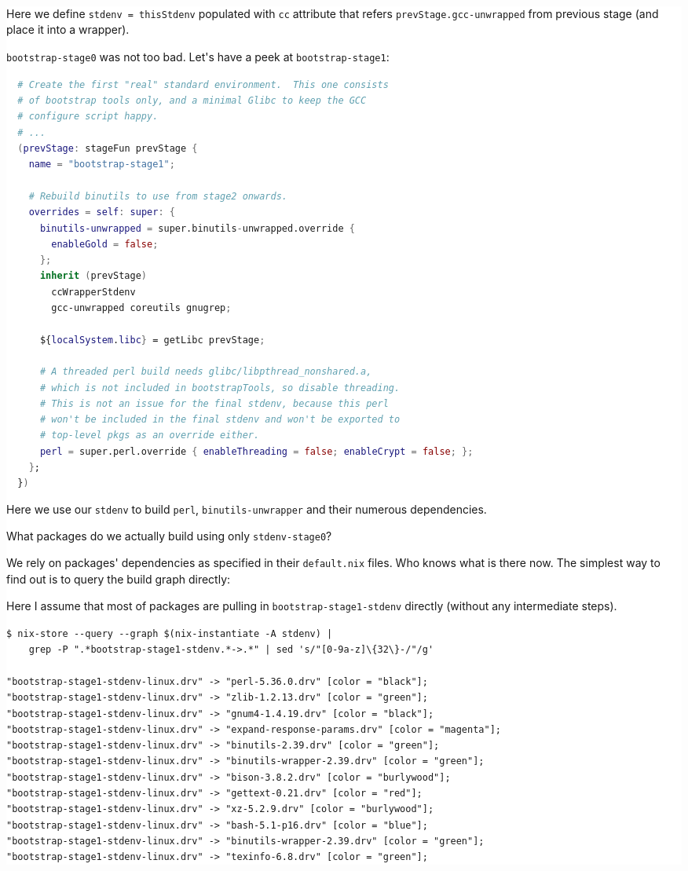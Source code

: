 
Here we define `stdenv = thisStdenv` populated with `cc` attribute that
refers `prevStage.gcc-unwrapped` from previous stage (and place it into
a wrapper).

`bootstrap-stage0` was not too bad. Let's have a peek at `bootstrap-stage1`:

```nix
  # Create the first "real" standard environment.  This one consists
  # of bootstrap tools only, and a minimal Glibc to keep the GCC
  # configure script happy.
  # ...
  (prevStage: stageFun prevStage {
    name = "bootstrap-stage1";

    # Rebuild binutils to use from stage2 onwards.
    overrides = self: super: {
      binutils-unwrapped = super.binutils-unwrapped.override {
        enableGold = false;
      };
      inherit (prevStage)
        ccWrapperStdenv
        gcc-unwrapped coreutils gnugrep;

      ${localSystem.libc} = getLibc prevStage;

      # A threaded perl build needs glibc/libpthread_nonshared.a,
      # which is not included in bootstrapTools, so disable threading.
      # This is not an issue for the final stdenv, because this perl
      # won't be included in the final stdenv and won't be exported to
      # top-level pkgs as an override either.
      perl = super.perl.override { enableThreading = false; enableCrypt = false; };
    };
  })
```

Here we use our `stdenv` to build `perl`, `binutils-unwrapper`
and their numerous dependencies.

What packages do we actually build using only `stdenv-stage0`?

We rely on packages' dependencies as specified in their `default.nix`
files. Who knows what is there now. The simplest way to find out is to
query the build graph directly:

Here I assume that most of packages are pulling in
`bootstrap-stage1-stdenv` directly (without any intermediate steps).

```
$ nix-store --query --graph $(nix-instantiate -A stdenv) |
    grep -P ".*bootstrap-stage1-stdenv.*->.*" | sed 's/"[0-9a-z]\{32\}-/"/g'

"bootstrap-stage1-stdenv-linux.drv" -> "perl-5.36.0.drv" [color = "black"];
"bootstrap-stage1-stdenv-linux.drv" -> "zlib-1.2.13.drv" [color = "green"];
"bootstrap-stage1-stdenv-linux.drv" -> "gnum4-1.4.19.drv" [color = "black"];
"bootstrap-stage1-stdenv-linux.drv" -> "expand-response-params.drv" [color = "magenta"];
"bootstrap-stage1-stdenv-linux.drv" -> "binutils-2.39.drv" [color = "green"];
"bootstrap-stage1-stdenv-linux.drv" -> "binutils-wrapper-2.39.drv" [color = "green"];
"bootstrap-stage1-stdenv-linux.drv" -> "bison-3.8.2.drv" [color = "burlywood"];
"bootstrap-stage1-stdenv-linux.drv" -> "gettext-0.21.drv" [color = "red"];
"bootstrap-stage1-stdenv-linux.drv" -> "xz-5.2.9.drv" [color = "burlywood"];
"bootstrap-stage1-stdenv-linux.drv" -> "bash-5.1-p16.drv" [color = "blue"];
"bootstrap-stage1-stdenv-linux.drv" -> "binutils-wrapper-2.39.drv" [color = "green"];
"bootstrap-stage1-stdenv-linux.drv" -> "texinfo-6.8.drv" [color = "green"];
```
